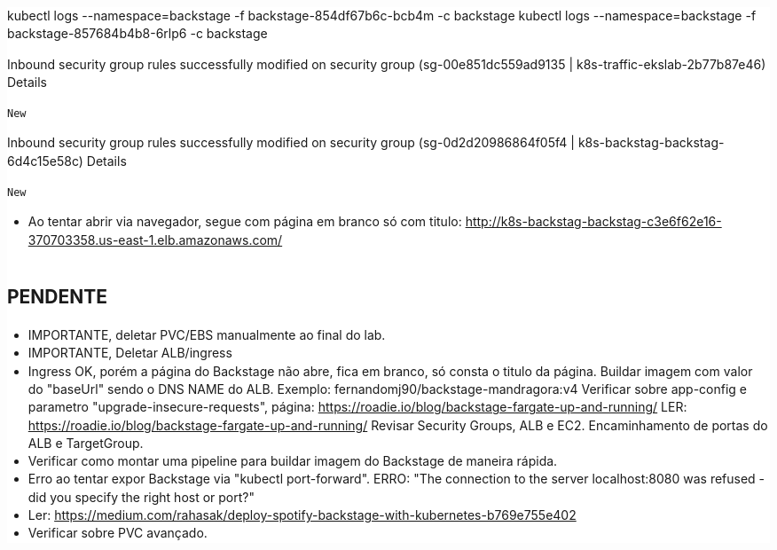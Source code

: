 


kubectl logs --namespace=backstage -f backstage-854df67b6c-bcb4m -c backstage
kubectl logs --namespace=backstage -f backstage-857684b4b8-6rlp6 -c backstage



Inbound security group rules successfully modified on security group (sg-00e851dc559ad9135 | k8s-traffic-ekslab-2b77b87e46)
Details

    New


Inbound security group rules successfully modified on security group (sg-0d2d20986864f05f4 | k8s-backstag-backstag-6d4c15e58c)
Details

    New



- Ao tentar abrir via navegador, segue com página em branco só com titulo:
http://k8s-backstag-backstag-c3e6f62e16-370703358.us-east-1.elb.amazonaws.com/





# ####################################################################################################################################################
# ####################################################################################################################################################
# ####################################################################################################################################################
# ####################################################################################################################################################
# ####################################################################################################################################################
## PENDENTE

- IMPORTANTE, deletar PVC/EBS manualmente ao final do lab.
- IMPORTANTE, Deletar ALB/ingress
- Ingress OK, porém a página do Backstage não abre, fica em branco, só consta o titulo da página.
      Buildar imagem com valor do "baseUrl" sendo o DNS NAME do ALB. Exemplo: fernandomj90/backstage-mandragora:v4
      Verificar sobre app-config e parametro "upgrade-insecure-requests", página: https://roadie.io/blog/backstage-fargate-up-and-running/
      LER: https://roadie.io/blog/backstage-fargate-up-and-running/
      Revisar Security Groups, ALB e EC2. Encaminhamento de portas do ALB e TargetGroup.
- Verificar como montar uma pipeline para buildar imagem do Backstage de maneira rápida.
- Erro ao tentar expor Backstage via "kubectl port-forward". 
      ERRO:
      "The connection to the server localhost:8080 was refused - did you specify the right host or port?"
- Ler:
      https://medium.com/rahasak/deploy-spotify-backstage-with-kubernetes-b769e755e402
- Verificar sobre PVC avançado.